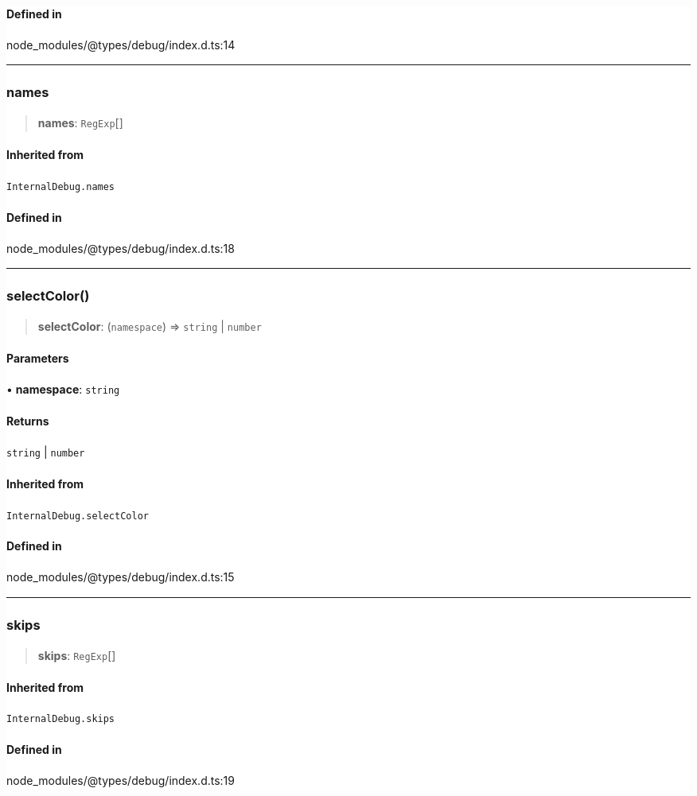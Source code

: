 #### Defined in

node\_modules/@types/debug/index.d.ts:14

***

### names

> **names**: `RegExp`[]

#### Inherited from

`InternalDebug.names`

#### Defined in

node\_modules/@types/debug/index.d.ts:18

***

### selectColor()

> **selectColor**: (`namespace`) => `string` \| `number`

#### Parameters

• **namespace**: `string`

#### Returns

`string` \| `number`

#### Inherited from

`InternalDebug.selectColor`

#### Defined in

node\_modules/@types/debug/index.d.ts:15

***

### skips

> **skips**: `RegExp`[]

#### Inherited from

`InternalDebug.skips`

#### Defined in

node\_modules/@types/debug/index.d.ts:19
